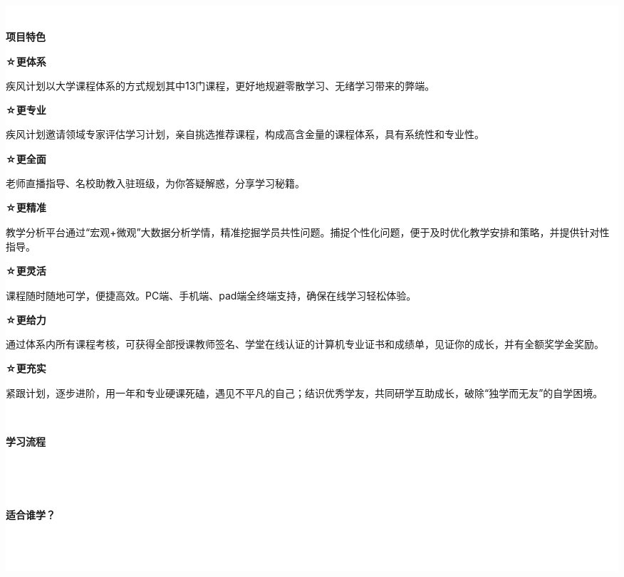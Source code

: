 

![图片](data:image/gif;base64,iVBORw0KGgoAAAANSUhEUgAAAAEAAAABCAYAAAAfFcSJAAAADUlEQVQImWNgYGBgAAAABQABh6FO1AAAAABJRU5ErkJggg==)

**项目特色**



**☆更体系**

疾风计划以大学课程体系的方式规划其中13门课程，更好地规避零散学习、无绪学习带来的弊端。



**☆更专业**

疾风计划邀请领域专家评估学习计划，亲自挑选推荐课程，构成高含金量的课程体系，具有系统性和专业性。



**☆更全面**

老师直播指导、名校助教入驻班级，为你答疑解惑，分享学习秘籍。



**☆更精准**

教学分析平台通过“宏观+微观”大数据分析学情，精准挖掘学员共性问题。捕捉个性化问题，便于及时优化教学安排和策略，并提供针对性指导。



**☆更灵活**

课程随时随地可学，便捷高效。PC端、手机端、pad端全终端支持，确保在线学习轻松体验。



**☆更给力**

通过体系内所有课程考核，可获得全部授课教师签名、学堂在线认证的计算机专业证书和成绩单，见证你的成长，并有全额奖学金奖励。



**☆更充实**

紧跟计划，逐步进阶，用一年和专业硬课死磕，遇见不平凡的自己；结识优秀学友，共同研学互助成长，破除“独学而无友”的自学困境。



![图片](data:image/gif;base64,iVBORw0KGgoAAAANSUhEUgAAAAEAAAABCAYAAAAfFcSJAAAADUlEQVQImWNgYGBgAAAABQABh6FO1AAAAABJRU5ErkJggg==)

**学习流程**



![图片](data:image/gif;base64,iVBORw0KGgoAAAANSUhEUgAAAAEAAAABCAYAAAAfFcSJAAAADUlEQVQImWNgYGBgAAAABQABh6FO1AAAAABJRU5ErkJggg==)



![图片](data:image/gif;base64,iVBORw0KGgoAAAANSUhEUgAAAAEAAAABCAYAAAAfFcSJAAAADUlEQVQImWNgYGBgAAAABQABh6FO1AAAAABJRU5ErkJggg==)

**适合谁学？**



![图片](data:image/gif;base64,iVBORw0KGgoAAAANSUhEUgAAAAEAAAABCAYAAAAfFcSJAAAADUlEQVQImWNgYGBgAAAABQABh6FO1AAAAABJRU5ErkJggg==)

![图片](data:image/gif;base64,iVBORw0KGgoAAAANSUhEUgAAAAEAAAABCAYAAAAfFcSJAAAADUlEQVQImWNgYGBgAAAABQABh6FO1AAAAABJRU5ErkJggg==)
